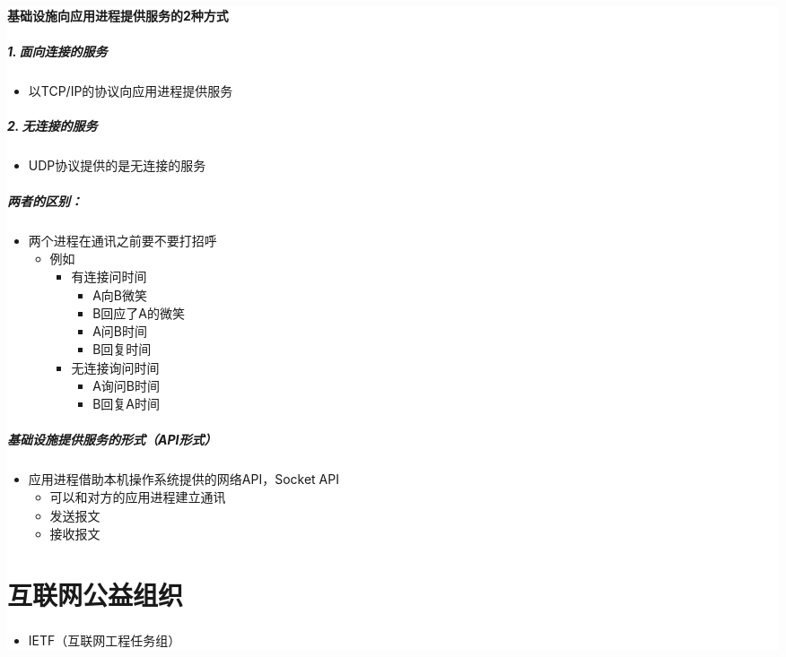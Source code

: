 
#### 基础设施向应用进程提供服务的2种方式


##### 1. 面向连接的服务

- 以TCP/IP的协议向应用进程提供服务

##### 2. 无连接的服务

- UDP协议提供的是无连接的服务

##### 两者的区别：

- 两个进程在通讯之前要不要打招呼
	- 例如
		- 有连接问时间
			- A向B微笑
			- B回应了A的微笑
			- A问B时间
			- B回复时间
		- 无连接询问时间
			- A询问B时间
			- B回复A时间

##### 基础设施提供服务的形式（API形式）
- 应用进程借助本机操作系统提供的网络API，Socket API
	- 可以和对方的应用进程建立通讯
	- 发送报文
	- 接收报文


# 


# 互联网公益组织
- IETF（互联网工程任务组）
